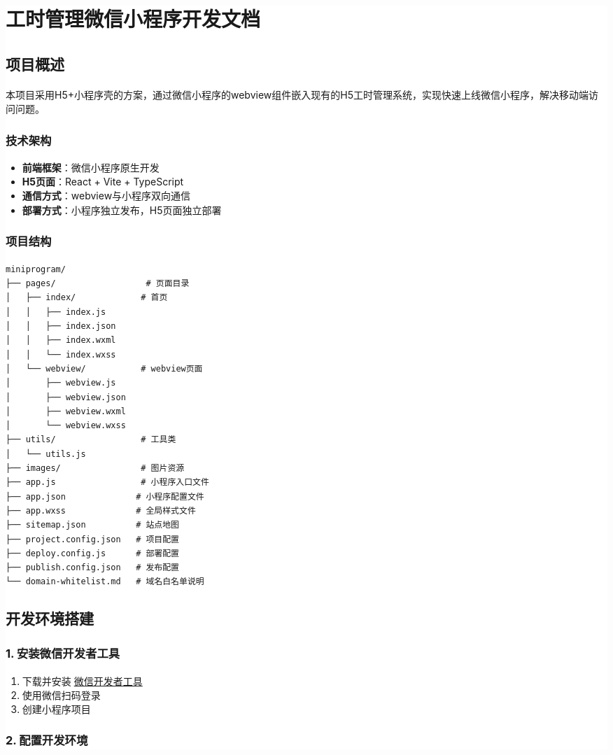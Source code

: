 # 工时管理微信小程序开发文档

## 项目概述

本项目采用H5+小程序壳的方案，通过微信小程序的webview组件嵌入现有的H5工时管理系统，实现快速上线微信小程序，解决移动端访问问题。

### 技术架构

- **前端框架**：微信小程序原生开发
- **H5页面**：React + Vite + TypeScript
- **通信方式**：webview与小程序双向通信
- **部署方式**：小程序独立发布，H5页面独立部署

### 项目结构

```
miniprogram/
├── pages/                  # 页面目录
│   ├── index/             # 首页
│   │   ├── index.js
│   │   ├── index.json
│   │   ├── index.wxml
│   │   └── index.wxss
│   └── webview/           # webview页面
│       ├── webview.js
│       ├── webview.json
│       ├── webview.wxml
│       └── webview.wxss
├── utils/                 # 工具类
│   └── utils.js
├── images/                # 图片资源
├── app.js                 # 小程序入口文件
├── app.json              # 小程序配置文件
├── app.wxss              # 全局样式文件
├── sitemap.json          # 站点地图
├── project.config.json   # 项目配置
├── deploy.config.js      # 部署配置
├── publish.config.json   # 发布配置
└── domain-whitelist.md   # 域名白名单说明
```

## 开发环境搭建

### 1. 安装微信开发者工具

1. 下载并安装 [微信开发者工具](https://developers.weixin.qq.com/miniprogram/dev/devtools/download.html)
2. 使用微信扫码登录
3. 创建小程序项目

### 2. 配置开发环境
